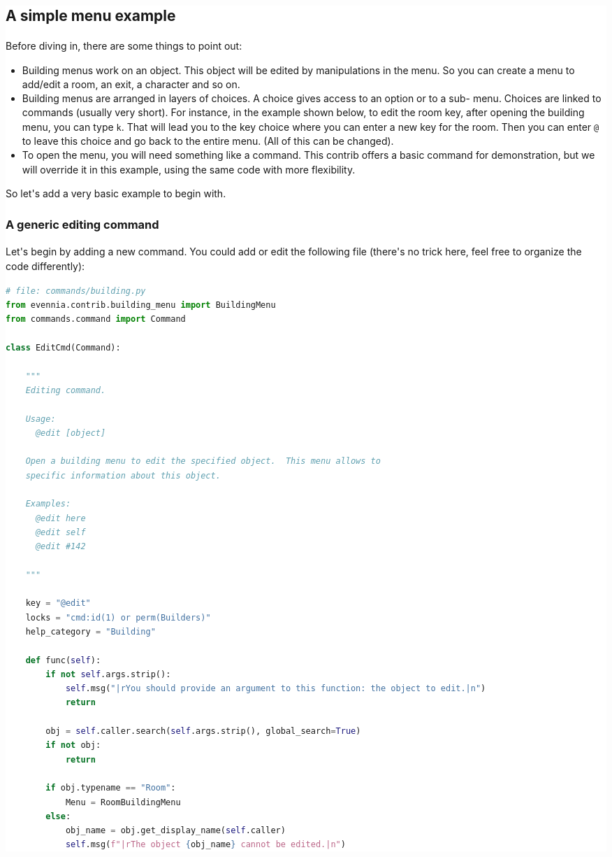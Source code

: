 
## A simple menu example

Before diving in, there are some things to point out:

- Building menus work on an object.  This object will be edited by manipulations in the menu.  So
you can create a menu to add/edit a room, an exit, a character and so on.
- Building menus are arranged in layers of choices.  A choice gives access to an option or to a sub-
menu.  Choices are linked to commands (usually very short).  For instance, in the example shown
below, to edit the room key, after opening the building menu, you can type `k`.  That will lead you
to the key choice where you can enter a new key for the room.  Then you can enter `@` to leave this
choice and go back to the entire menu.  (All of this can be changed).
- To open the menu, you will need something like a command.  This contrib offers a basic command for
demonstration, but we will override it in this example, using the same code with more flexibility.

So let's add a very basic example to begin with.

### A generic editing command

Let's begin by adding a new command.  You could add or edit the following file (there's no trick
here, feel free to organize the code differently):

```python
# file: commands/building.py
from evennia.contrib.building_menu import BuildingMenu
from commands.command import Command

class EditCmd(Command):

    """
    Editing command.

    Usage:
      @edit [object]

    Open a building menu to edit the specified object.  This menu allows to
    specific information about this object.

    Examples:
      @edit here
      @edit self
      @edit #142

    """

    key = "@edit"
    locks = "cmd:id(1) or perm(Builders)"
    help_category = "Building"

    def func(self):
        if not self.args.strip():
            self.msg("|rYou should provide an argument to this function: the object to edit.|n")
            return

        obj = self.caller.search(self.args.strip(), global_search=True)
        if not obj:
            return

        if obj.typename == "Room":
            Menu = RoomBuildingMenu
        else:
            obj_name = obj.get_display_name(self.caller)
            self.msg(f"|rThe object {obj_name} cannot be edited.|n")
```